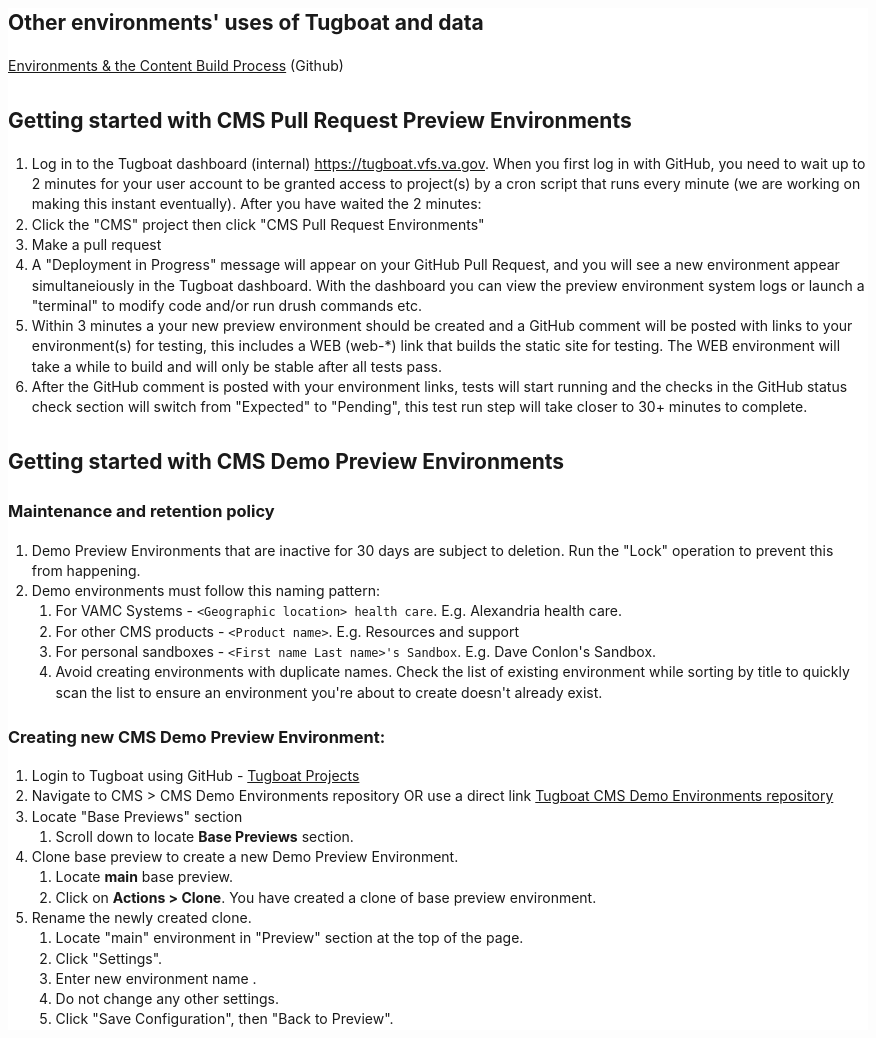 ## Other environments' uses of Tugboat and data
[Environments & the Content Build Process](https://github.com/department-of-veterans-affairs/va.gov-cms/blob/main/READMES/environments.md) (Github)


## Getting started with CMS Pull Request Preview Environments
1. Log in to the Tugboat dashboard (internal) https://tugboat.vfs.va.gov. When you first log in with GitHub, you need to wait up to 2 minutes for your user account to be granted access to project(s) by a cron script that runs every minute (we are working on making this instant eventually). After you have waited the 2 minutes:
1. Click the "CMS" project then click "CMS Pull Request Environments"
1. Make a pull request
1. A "Deployment in Progress" message will appear on your GitHub Pull Request, and you will see a new environment appear simultaneiously in the Tugboat dashboard. With the dashboard you can view the preview environment system logs or launch a "terminal" to modify code and/or run drush commands etc.
1. Within 3 minutes a your new preview environment should be created and a GitHub comment will be posted with links to your environment(s) for testing, this includes a WEB (web-\*) link that builds the static site for testing. The WEB environment will take a while to build and will only be stable after all tests pass.
1. After the GitHub comment is posted with your environment links, tests will start running and the checks in the GitHub status check section will switch from "Expected" to "Pending", this test run step will take closer to 30+ minutes to complete.

## Getting started with CMS Demo Preview Environments

### Maintenance and retention policy

1. Demo Preview Environments that are inactive for 30 days are subject to deletion. Run the "Lock" operation to prevent this from happening. 
1. Demo environments must follow this naming pattern:
   1. For VAMC Systems - `<Geographic location> health care`. E.g. Alexandria health care.
   1. For other CMS products - `<Product name>`. E.g. Resources and support
   1. For personal sandboxes - `<First name Last name>'s Sandbox`. E.g. Dave Conlon's Sandbox.
   1. Avoid creating environments with duplicate names. Check the list of existing environment while sorting by title to quickly scan the list to ensure an environment you're about to create doesn't already exist.


### Creating new CMS Demo Preview Environment:

1. Login to Tugboat using GitHub - [Tugboat Projects](https://tugboat.vfs.va.gov/projects)
1. Navigate to CMS > CMS Demo Environments repository OR use a direct link [Tugboat CMS Demo Environments repository](https://tugboat.vfs.va.gov/5ffe2f4dfa1ca136135134f6)
1. Locate "Base Previews" section
   1. Scroll down to locate **Base Previews** section.
1. Clone base preview to create a new Demo Preview Environment.
   1. Locate **main** base preview.
   1. Click on **Actions > Clone**. You have created a clone of base preview environment.
1. Rename the newly created clone.
   1. Locate "main" environment in "Preview" section at the top of the page.
   1. Click "Settings".
   1. Enter new environment name .
   1. Do not change any other settings.
   1. Click "Save Configuration", then "Back to Preview".
   